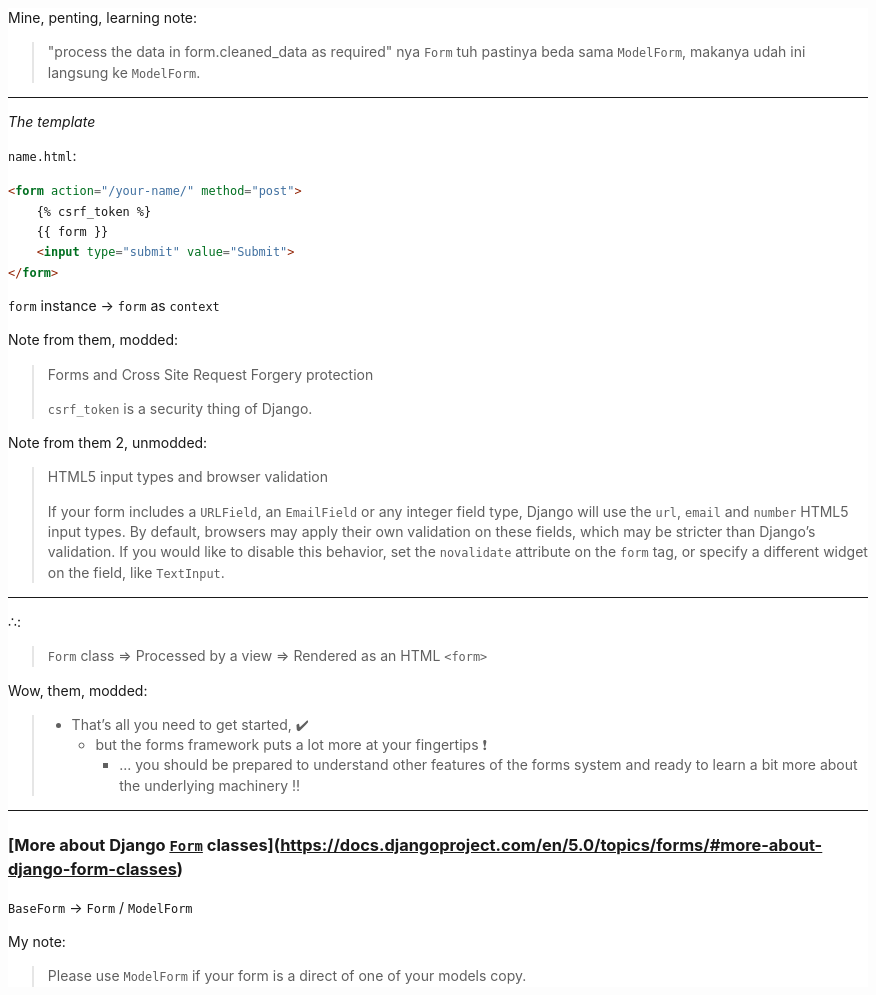 Mine, penting, learning note:
> "process the data in form.cleaned_data as required" nya `Form` tuh pastinya beda sama `ModelForm`, makanya udah ini langsung ke `ModelForm`.

---

_The template_

`name.html`:

```html
<form action="/your-name/" method="post">
    {% csrf_token %}
    {{ form }}
    <input type="submit" value="Submit">
</form>
```

`form` instance -> `form` as `context`

Note from them, modded:
> Forms and Cross Site Request Forgery protection
>
> `csrf_token` is a security thing of Django.

Note from them 2, unmodded:
> HTML5 input types and browser validation
>
> If your form includes a `URLField`, an `EmailField` or any integer field type, Django will use the `url`, `email` and `number` HTML5 input types. By default, browsers may apply their own validation on these fields, which may be stricter than Django’s validation. If you would like to disable this behavior, set the `novalidate` attribute on the `form` tag, or specify a different widget on the field, like `TextInput`.

---

∴:
> `Form` class => Processed by a view => Rendered as an HTML `<form>`

Wow, them, modded:
> - That’s all you need to get started, ✔️
>   - but the forms framework puts a lot more at your fingertips ❗
>     - ... you should be prepared to understand other features of the forms system and ready to learn a bit more about the underlying machinery ‼️

---

### [More about Django [`Form`](https://docs.djangoproject.com/en/5.0/ref/forms/api/#django.forms.Form) classes](https://docs.djangoproject.com/en/5.0/topics/forms/#more-about-django-form-classes)

`BaseForm` -> `Form` / `ModelForm`

My note:
> Please use `ModelForm` if your form is a direct of one of your models copy.
